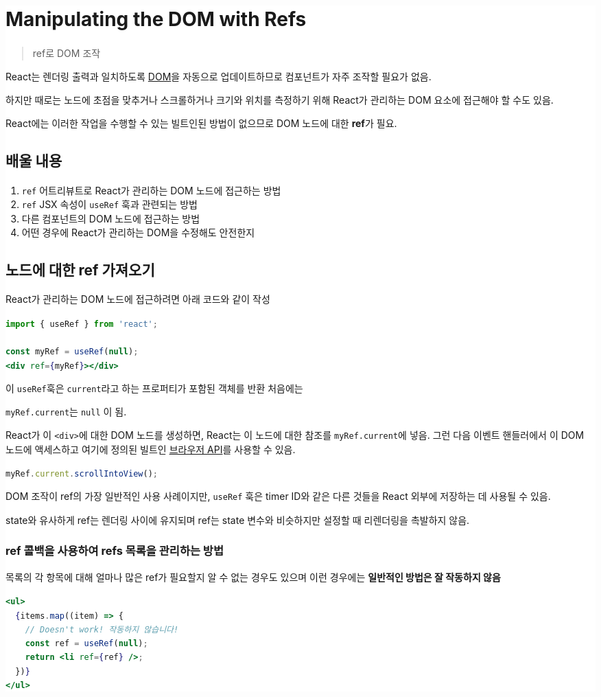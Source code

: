 # Manipulating the DOM with Refs

> ref로 DOM 조작

React는 렌더링 출력과 일치하도록 [DOM](https://developer.mozilla.org/docs/Web/API/Document_Object_Model/Introduction)을 자동으로 업데이트하므로 컴포넌트가 자주 조작할 필요가 없음. 

하지만 때로는 노드에 초점을 맞추거나 스크롤하거나 크기와 위치를 측정하기 위해 React가 관리하는 DOM 요소에 접근해야 할 수도 있음. 

React에는 이러한 작업을 수행할 수 있는 빌트인된 방법이 없으므로 DOM 노드에 대한 **ref**가 필요.

## 배울 내용

1. `ref` 어트리뷰트로 React가 관리하는 DOM 노드에 접근하는 방법
2. `ref` JSX 속성이 `useRef` 훅과 관련되는 방법
3. 다른 컴포넌트의 DOM 노드에 접근하는 방법
4. 어떤 경우에 React가 관리하는 DOM을 수정해도 안전한지

## 노드에 대한 ref 가져오기

React가 관리하는 DOM 노드에 접근하려면 아래 코드와 같이 작성

```jsx
import { useRef } from 'react';

const myRef = useRef(null);
<div ref={myRef}></div>
```

이 `useRef`훅은 `current`라고 하는 프로퍼티가 포함된 객체를 반환 처음에는 

`myRef.current`는 `null` 이 됨.

React가 이 `<div>`에 대한 DOM 노드를 생성하면, React는 이 노드에 대한 참조를 `myRef.current`에 넣음. 그런 다음 이벤트 핸들러에서 이 DOM 노드에 액세스하고 여기에 정의된 빌트인 [브라우저 API](https://developer.mozilla.org/docs/Web/API/Element)를 사용할 수 있음.

```jsx
myRef.current.scrollIntoView();
```

DOM 조작이 ref의 가장 일반적인 사용 사례이지만, `useRef` 훅은 timer ID와 같은 다른 것들을 React 외부에 저장하는 데 사용될 수 있음.

state와 유사하게 ref는 렌더링 사이에 유지되며 ref는 state 변수와 비슷하지만 설정할 때 리렌더링을 촉발하지 않음.

### ref 콜백을 사용하여 refs 목록을 관리하는 방법

목록의 각 항목에 대해 얼마나 많은 ref가 필요할지 알 수 없는 경우도 있으며 이런 경우에는 **일반적인 방법은 잘 작동하지 않음**

```jsx
<ul>
  {items.map((item) => {
    // Doesn't work! 작동하지 않습니다!
    const ref = useRef(null);
    return <li ref={ref} />;
  })}
</ul>
```
